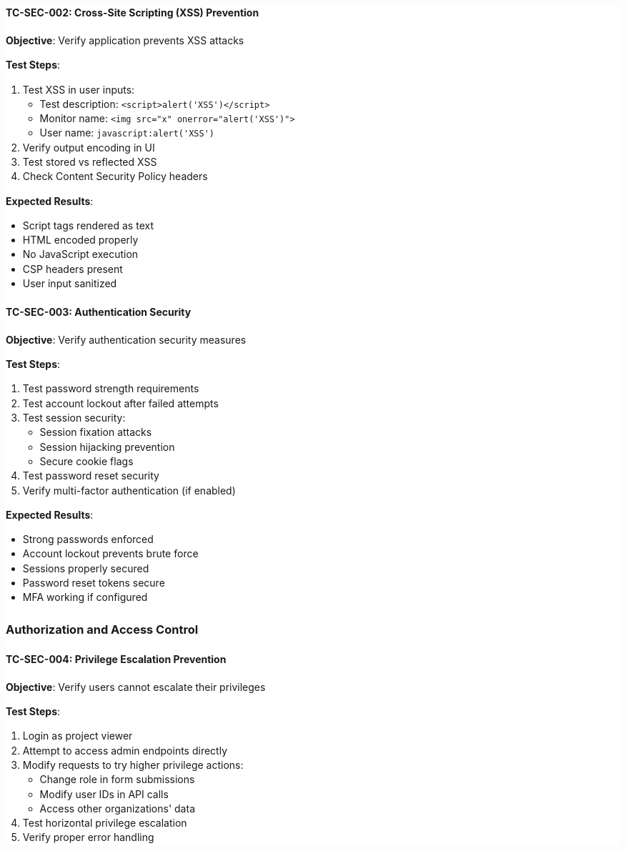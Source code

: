 #### TC-SEC-002: Cross-Site Scripting (XSS) Prevention
**Objective**: Verify application prevents XSS attacks

**Test Steps**:
1. Test XSS in user inputs:
   - Test description: `<script>alert('XSS')</script>`
   - Monitor name: `<img src="x" onerror="alert('XSS')">`
   - User name: `javascript:alert('XSS')`
2. Verify output encoding in UI
3. Test stored vs reflected XSS
4. Check Content Security Policy headers

**Expected Results**:
- Script tags rendered as text
- HTML encoded properly  
- No JavaScript execution
- CSP headers present
- User input sanitized

#### TC-SEC-003: Authentication Security
**Objective**: Verify authentication security measures

**Test Steps**:
1. Test password strength requirements
2. Test account lockout after failed attempts
3. Test session security:
   - Session fixation attacks
   - Session hijacking prevention
   - Secure cookie flags
4. Test password reset security
5. Verify multi-factor authentication (if enabled)

**Expected Results**:
- Strong passwords enforced
- Account lockout prevents brute force
- Sessions properly secured
- Password reset tokens secure
- MFA working if configured

### Authorization and Access Control

#### TC-SEC-004: Privilege Escalation Prevention
**Objective**: Verify users cannot escalate their privileges

**Test Steps**:
1. Login as project viewer
2. Attempt to access admin endpoints directly
3. Modify requests to try higher privilege actions:
   - Change role in form submissions
   - Modify user IDs in API calls
   - Access other organizations' data
4. Test horizontal privilege escalation
5. Verify proper error handling
